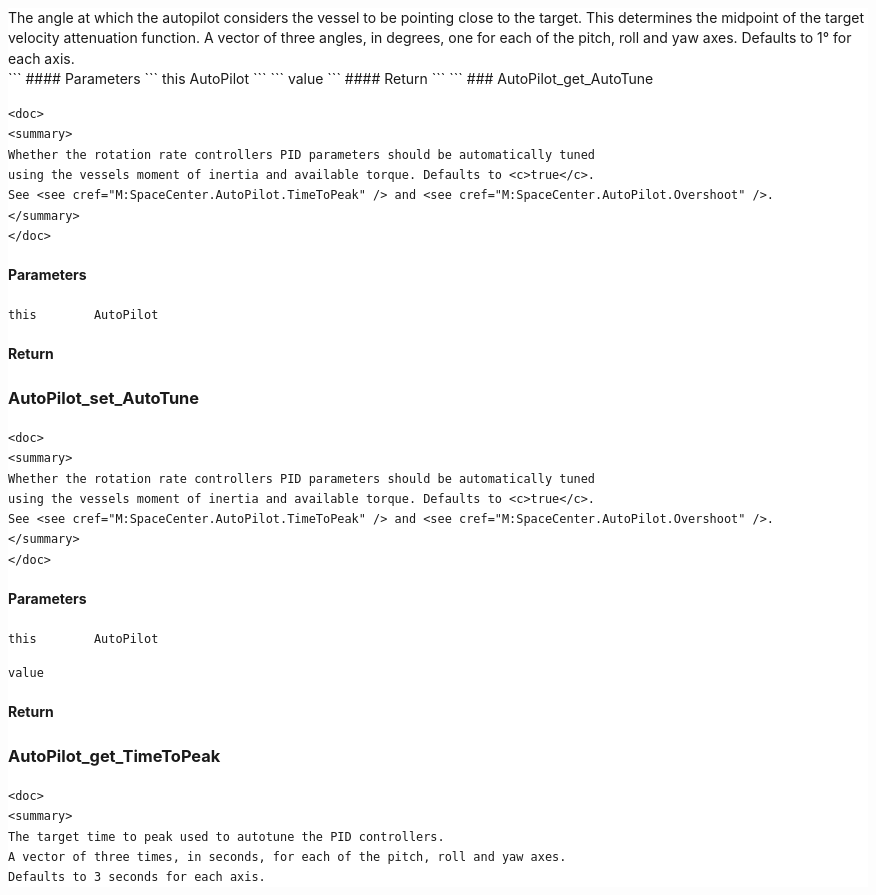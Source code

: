 <summary>
The angle at which the autopilot considers the vessel to be pointing
close to the target.
This determines the midpoint of the target velocity attenuation function.
A vector of three angles, in degrees, one for each of the pitch, roll and yaw axes.
Defaults to 1° for each axis.
</summary>
</doc>
```
#### Parameters 
```
this		AutoPilot
```
```
value		
```
#### Return 
```
```
### AutoPilot_get_AutoTune

```
<doc>
<summary>
Whether the rotation rate controllers PID parameters should be automatically tuned
using the vessels moment of inertia and available torque. Defaults to <c>true</c>.
See <see cref="M:SpaceCenter.AutoPilot.TimeToPeak" /> and <see cref="M:SpaceCenter.AutoPilot.Overshoot" />.
</summary>
</doc>
```
#### Parameters 
```
this		AutoPilot
```
#### Return 
```
```
### AutoPilot_set_AutoTune

```
<doc>
<summary>
Whether the rotation rate controllers PID parameters should be automatically tuned
using the vessels moment of inertia and available torque. Defaults to <c>true</c>.
See <see cref="M:SpaceCenter.AutoPilot.TimeToPeak" /> and <see cref="M:SpaceCenter.AutoPilot.Overshoot" />.
</summary>
</doc>
```
#### Parameters 
```
this		AutoPilot
```
```
value		
```
#### Return 
```
```
### AutoPilot_get_TimeToPeak

```
<doc>
<summary>
The target time to peak used to autotune the PID controllers.
A vector of three times, in seconds, for each of the pitch, roll and yaw axes.
Defaults to 3 seconds for each axis.